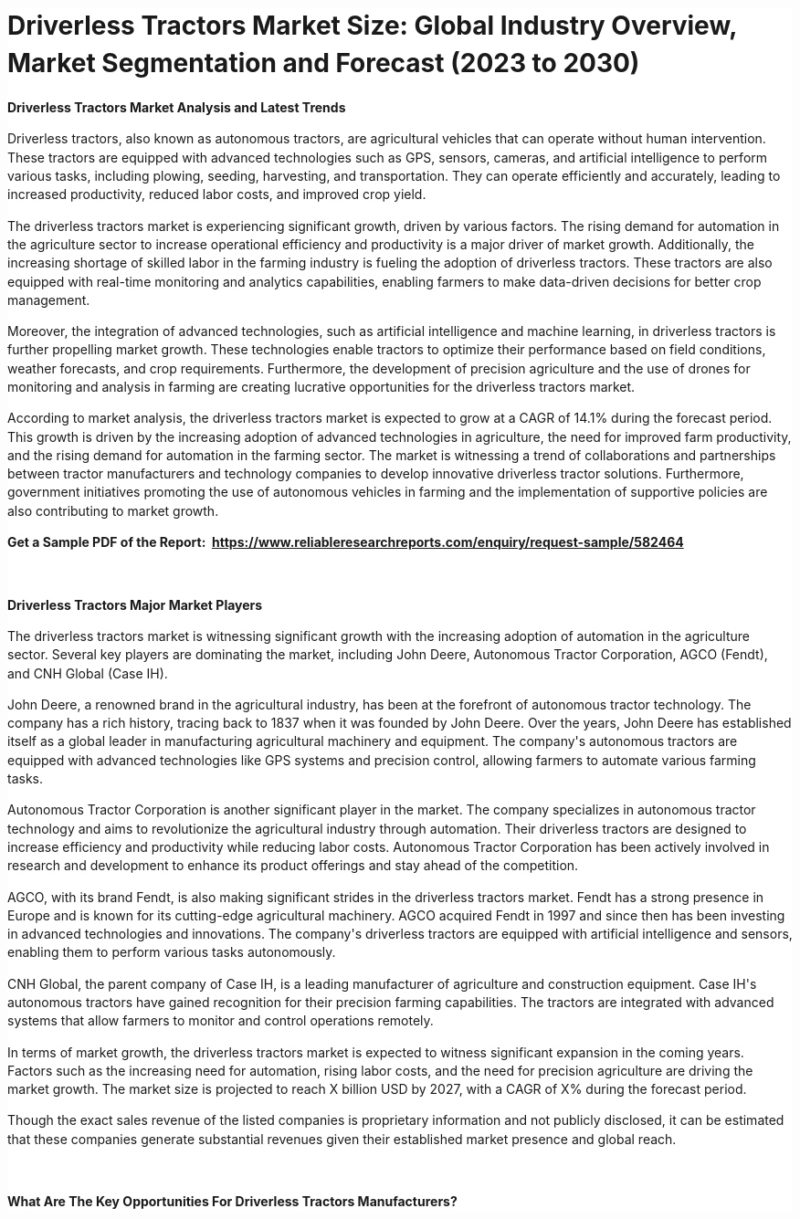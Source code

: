 <p><h1>Driverless Tractors Market Size: Global Industry Overview, Market Segmentation and Forecast (2023 to 2030)</h1></p><p><strong>Driverless Tractors Market Analysis and Latest Trends</strong></p>
<p><p>Driverless tractors, also known as autonomous tractors, are agricultural vehicles that can operate without human intervention. These tractors are equipped with advanced technologies such as GPS, sensors, cameras, and artificial intelligence to perform various tasks, including plowing, seeding, harvesting, and transportation. They can operate efficiently and accurately, leading to increased productivity, reduced labor costs, and improved crop yield.</p><p>The driverless tractors market is experiencing significant growth, driven by various factors. The rising demand for automation in the agriculture sector to increase operational efficiency and productivity is a major driver of market growth. Additionally, the increasing shortage of skilled labor in the farming industry is fueling the adoption of driverless tractors. These tractors are also equipped with real-time monitoring and analytics capabilities, enabling farmers to make data-driven decisions for better crop management.</p><p>Moreover, the integration of advanced technologies, such as artificial intelligence and machine learning, in driverless tractors is further propelling market growth. These technologies enable tractors to optimize their performance based on field conditions, weather forecasts, and crop requirements. Furthermore, the development of precision agriculture and the use of drones for monitoring and analysis in farming are creating lucrative opportunities for the driverless tractors market.</p><p>According to market analysis, the driverless tractors market is expected to grow at a CAGR of 14.1% during the forecast period. This growth is driven by the increasing adoption of advanced technologies in agriculture, the need for improved farm productivity, and the rising demand for automation in the farming sector. The market is witnessing a trend of collaborations and partnerships between tractor manufacturers and technology companies to develop innovative driverless tractor solutions. Furthermore, government initiatives promoting the use of autonomous vehicles in farming and the implementation of supportive policies are also contributing to market growth.</p></p>
<p><strong>Get a Sample PDF of the Report:&nbsp; <a href="https://www.reliableresearchreports.com/enquiry/request-sample/582464">https://www.reliableresearchreports.com/enquiry/request-sample/582464</a></strong></p>
<p>&nbsp;</p>
<p><strong>Driverless Tractors Major Market Players</strong></p>
<p><p>The driverless tractors market is witnessing significant growth with the increasing adoption of automation in the agriculture sector. Several key players are dominating the market, including John Deere, Autonomous Tractor Corporation, AGCO (Fendt), and CNH Global (Case IH). </p><p>John Deere, a renowned brand in the agricultural industry, has been at the forefront of autonomous tractor technology. The company has a rich history, tracing back to 1837 when it was founded by John Deere. Over the years, John Deere has established itself as a global leader in manufacturing agricultural machinery and equipment. The company's autonomous tractors are equipped with advanced technologies like GPS systems and precision control, allowing farmers to automate various farming tasks. </p><p>Autonomous Tractor Corporation is another significant player in the market. The company specializes in autonomous tractor technology and aims to revolutionize the agricultural industry through automation. Their driverless tractors are designed to increase efficiency and productivity while reducing labor costs. Autonomous Tractor Corporation has been actively involved in research and development to enhance its product offerings and stay ahead of the competition.</p><p>AGCO, with its brand Fendt, is also making significant strides in the driverless tractors market. Fendt has a strong presence in Europe and is known for its cutting-edge agricultural machinery. AGCO acquired Fendt in 1997 and since then has been investing in advanced technologies and innovations. The company's driverless tractors are equipped with artificial intelligence and sensors, enabling them to perform various tasks autonomously.</p><p>CNH Global, the parent company of Case IH, is a leading manufacturer of agriculture and construction equipment. Case IH's autonomous tractors have gained recognition for their precision farming capabilities. The tractors are integrated with advanced systems that allow farmers to monitor and control operations remotely.</p><p>In terms of market growth, the driverless tractors market is expected to witness significant expansion in the coming years. Factors such as the increasing need for automation, rising labor costs, and the need for precision agriculture are driving the market growth. The market size is projected to reach X billion USD by 2027, with a CAGR of X% during the forecast period.</p><p>Though the exact sales revenue of the listed companies is proprietary information and not publicly disclosed, it can be estimated that these companies generate substantial revenues given their established market presence and global reach.</p></p>
<p>&nbsp;</p>
<p><strong>What Are The Key Opportunities For Driverless Tractors Manufacturers?</strong></p>